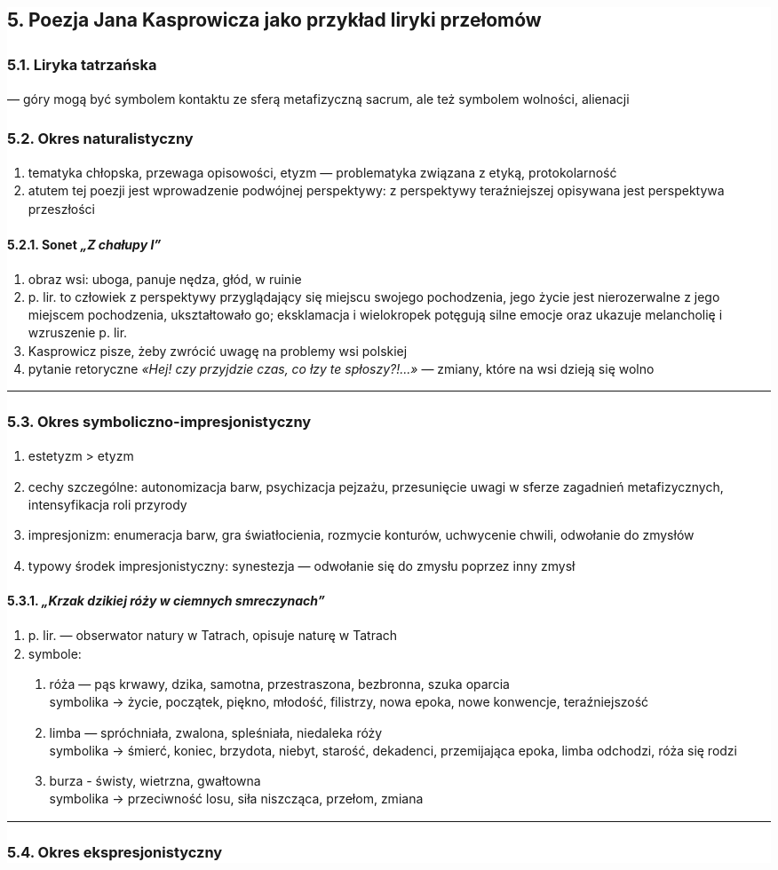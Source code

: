 
## 5. Poezja Jana Kasprowicza jako przykład liryki przełomów

### 5.1. Liryka tatrzańska
— góry mogą być symbolem kontaktu ze sferą metafizyczną sacrum, ale też symbolem wolności, alienacji

### 5.2. Okres naturalistyczny

1. tematyka chłopska, przewaga opisowości, etyzm — problematyka związana z etyką, protokolarność
2. atutem tej poezji jest wprowadzenie podwójnej perspektywy: z perspektywy teraźniejszej opisywana jest perspektywa przeszłości

#### 5.2.1. Sonet *„Z chałupy I”*
   1. obraz wsi: uboga, panuje nędza, głód, w ruinie
   2. p. lir. to człowiek z perspektywy przyglądający się miejscu swojego pochodzenia, jego życie jest nierozerwalne z jego miejscem pochodzenia, ukształtowało go; eksklamacja i wielokropek potęgują silne emocje oraz ukazuje melancholię i wzruszenie p. lir.
   3. Kasprowicz pisze, żeby zwrócić uwagę na problemy wsi polskiej
   4. pytanie retoryczne *«Hej! czy przyjdzie czas, co łzy te spłoszy?!...»* — zmiany, które na wsi dzieją się wolno

---

### 5.3. Okres symboliczno-impresjonistyczny

1. estetyzm $>$ etyzm

2. cechy szczególne: autonomizacja barw, psychizacja pejzażu, przesunięcie uwagi w sferze zagadnień metafizycznych, intensyfikacja roli przyrody

3. impresjonizm: enumeracja barw, gra światłocienia, rozmycie konturów, uchwycenie chwili, odwołanie do zmysłów

4. typowy środek impresjonistyczny: synestezja — odwołanie się do zmysłu poprzez inny zmysł

#### 5.3.1. *„Krzak dzikiej róży w ciemnych smreczynach”*
   1. p. lir. — obserwator natury w Tatrach, opisuje naturę w Tatrach
   2. symbole:
      1. róża — pąs krwawy, dzika, samotna, przestraszona, bezbronna, szuka oparcia\
      symbolika → życie, początek, piękno, młodość, filistrzy, nowa epoka, nowe konwencje, teraźniejszość

      2. limba — spróchniała, zwalona, spleśniała, niedaleka róży\
      symbolika → śmierć, koniec, brzydota, niebyt, starość, dekadenci, przemijająca epoka, limba odchodzi, róża się rodzi

      3. burza - świsty, wietrzna, gwałtowna\
      symbolika → przeciwność losu, siła niszcząca, przełom, zmiana

---

### 5.4. Okres ekspresjonistyczny
